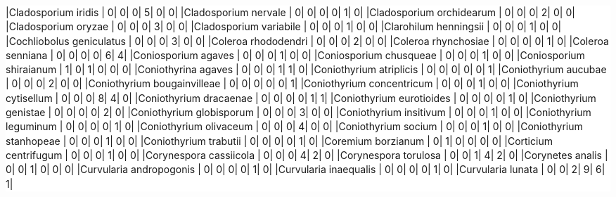 |Cladosporium iridis                |    0|    0|    0|    5|    0|    0|
|Cladosporium nervale               |    0|    0|    0|    0|    1|    0|
|Cladosporium orchidearum           |    0|    0|    0|    2|    0|    0|
|Cladosporium oryzae                |    0|    0|    0|    3|    0|    0|
|Cladosporium variabile             |    0|    0|    0|    1|    0|    0|
|Clarohilum henningsii              |    0|    0|    0|    1|    0|    0|
|Cochliobolus geniculatus           |    0|    0|    0|    3|    0|    0|
|Coleroa rhododendri                |    0|    0|    0|    2|    0|    0|
|Coleroa rhynchosiae                |    0|    0|    0|    0|    1|    0|
|Coleroa senniana                   |    0|    0|    0|    0|    6|    4|
|Coniosporium agaves                |    0|    0|    0|    1|    0|    0|
|Coniosporium chusqueae             |    0|    0|    0|    1|    0|    0|
|Coniosporium shiraianum            |    1|    0|    1|    0|    0|    0|
|Coniothyrina agaves                |    0|    0|    0|    1|    1|    0|
|Coniothyrium atriplicis            |    0|    0|    0|    0|    0|    1|
|Coniothyrium aucubae               |    0|    0|    0|    2|    0|    0|
|Coniothyrium bougainvilleae        |    0|    0|    0|    0|    0|    1|
|Coniothyrium concentricum          |    0|    0|    0|    1|    0|    0|
|Coniothyrium cytisellum            |    0|    0|    0|    8|    4|    0|
|Coniothyrium dracaenae             |    0|    0|    0|    0|    1|    1|
|Coniothyrium eurotioides           |    0|    0|    0|    0|    1|    0|
|Coniothyrium genistae              |    0|    0|    0|    0|    2|    0|
|Coniothyrium globisporum           |    0|    0|    0|    3|    0|    0|
|Coniothyrium insitivum             |    0|    0|    0|    1|    0|    0|
|Coniothyrium leguminum             |    0|    0|    0|    0|    1|    0|
|Coniothyrium olivaceum             |    0|    0|    0|    4|    0|    0|
|Coniothyrium socium                |    0|    0|    0|    1|    0|    0|
|Coniothyrium stanhopeae            |    0|    0|    0|    1|    0|    0|
|Coniothyrium trabutii              |    0|    0|    0|    0|    1|    0|
|Coremium borzianum                 |    0|    1|    0|    0|    0|    0|
|Corticium centrifugum              |    0|    0|    0|    1|    0|    0|
|Corynespora cassiicola             |    0|    0|    0|    4|    2|    0|
|Corynespora torulosa               |    0|    0|    1|    4|    2|    0|
|Corynetes analis                   |    0|    0|    1|    0|    0|    0|
|Curvularia andropogonis            |    0|    0|    0|    0|    1|    0|
|Curvularia inaequalis              |    0|    0|    0|    0|    1|    0|
|Curvularia lunata                  |    0|    0|    2|    9|    6|    1|